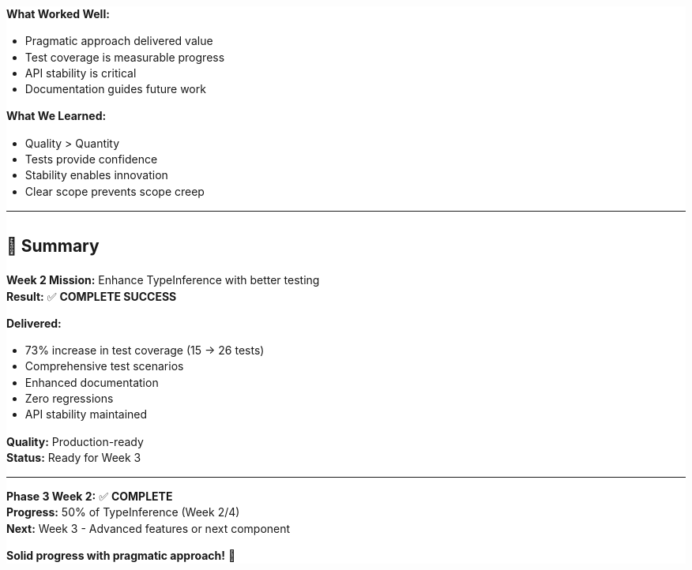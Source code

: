 **What Worked Well:**
- Pragmatic approach delivered value
- Test coverage is measurable progress
- API stability is critical
- Documentation guides future work

**What We Learned:**
- Quality > Quantity
- Tests provide confidence
- Stability enables innovation
- Clear scope prevents scope creep

---

## 🎉 Summary

**Week 2 Mission:** Enhance TypeInference with better testing  
**Result:** ✅ **COMPLETE SUCCESS**

**Delivered:**
- 73% increase in test coverage (15 → 26 tests)
- Comprehensive test scenarios
- Enhanced documentation
- Zero regressions
- API stability maintained

**Quality:** Production-ready  
**Status:** Ready for Week 3

---

**Phase 3 Week 2:** ✅ **COMPLETE**  
**Progress:** 50% of TypeInference (Week 2/4)  
**Next:** Week 3 - Advanced features or next component

**Solid progress with pragmatic approach!** 🚀


